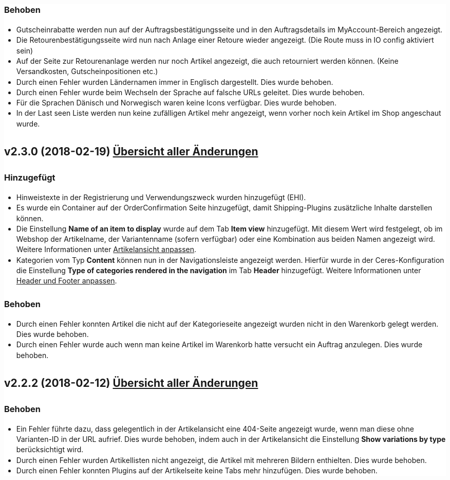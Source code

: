 ### Behoben

- Gutscheinrabatte werden nun auf der Auftragsbestätigungsseite und in den Auftragsdetails im MyAccount-Bereich angezeigt.
- Die Retourenbestätigungsseite wird nun nach Anlage einer Retoure wieder angezeigt. (Die Route muss in IO config aktiviert sein)
- Auf der Seite zur Retourenanlage werden nur noch Artikel angezeigt, die auch retourniert werden können. (Keine Versandkosten, Gutscheinpositionen etc.)
- Durch einen Fehler wurden Ländernamen immer in Englisch dargestellt. Dies wurde behoben.
- Durch einen Fehler wurde beim Wechseln der Sprache auf falsche URLs geleitet. Dies wurde behoben.
- Für die Sprachen Dänisch und Norwegisch waren keine Icons verfügbar. Dies wurde behoben.
- In der Last seen Liste werden nun keine zufälligen Artikel mehr angezeigt, wenn vorher noch kein Artikel im Shop angeschaut wurde.

## v2.3.0 (2018-02-19) <a href="https://github.com/plentymarkets/plugin-ceres/compare/2.2.2...2.3.0" target="_blank"><b>Übersicht aller Änderungen</b></a>

### Hinzugefügt

- Hinweistexte in der Registrierung und Verwendungszweck wurden hinzugefügt (EHI).
- Es wurde ein Container auf der OrderConfirmation Seite hinzugefügt, damit Shipping-Plugins zusätzliche Inhalte darstellen können.
- Die Einstellung **Name of an item to display** wurde auf dem Tab **Item view** hinzugefügt. Mit diesem Wert wird festgelegt, ob im Webshop der Artikelname, der Variantenname (sofern verfügbar) oder eine Kombination aus beiden Namen angezeigt wird. Weitere Informationen unter <a href="https://knowledge.plentymarkets.com/omni-channel/online-shop/ceres-einrichten#90" target="_blank">Artikelansicht anpassen</a>.
- Kategorien vom Typ **Content** können nun in der Navigationsleiste angezeigt werden. Hierfür wurde in der Ceres-Konfiguration die Einstellung **Type of categories rendered in the navigation** im Tab **Header** hinzugefügt. Weitere Informationen unter <a href="https://knowledge.plentymarkets.com/omni-channel/online-shop/ceres-einrichten#70" target="_blank">Header und Footer anpassen</a>.

### Behoben

- Durch einen Fehler konnten Artikel die nicht auf der Kategorieseite angezeigt wurden nicht in den Warenkorb gelegt werden. Dies wurde behoben.
- Durch einen Fehler wurde auch wenn man keine Artikel im Warenkorb hatte versucht ein Auftrag anzulegen. Dies wurde behoben.

## v2.2.2 (2018-02-12) <a href="https://github.com/plentymarkets/plugin-ceres/compare/2.2.1...2.2.2" target="_blank"><b>Übersicht aller Änderungen</b></a>

### Behoben

- Ein Fehler führte dazu, dass gelegentlich in der Artikelansicht eine 404-Seite angezeigt wurde, wenn man diese ohne Varianten-ID in der URL aufrief. Dies wurde behoben, indem auch in der Artikelansicht die Einstellung **Show variations by type** berücksichtigt wird.
- Durch einen Fehler wurden Artikellisten nicht angezeigt, die Artikel mit mehreren Bildern enthielten. Dies wurde behoben.
- Durch einen Fehler konnten Plugins auf der Artikelseite keine Tabs mehr hinzufügen. Dies wurde behoben.
